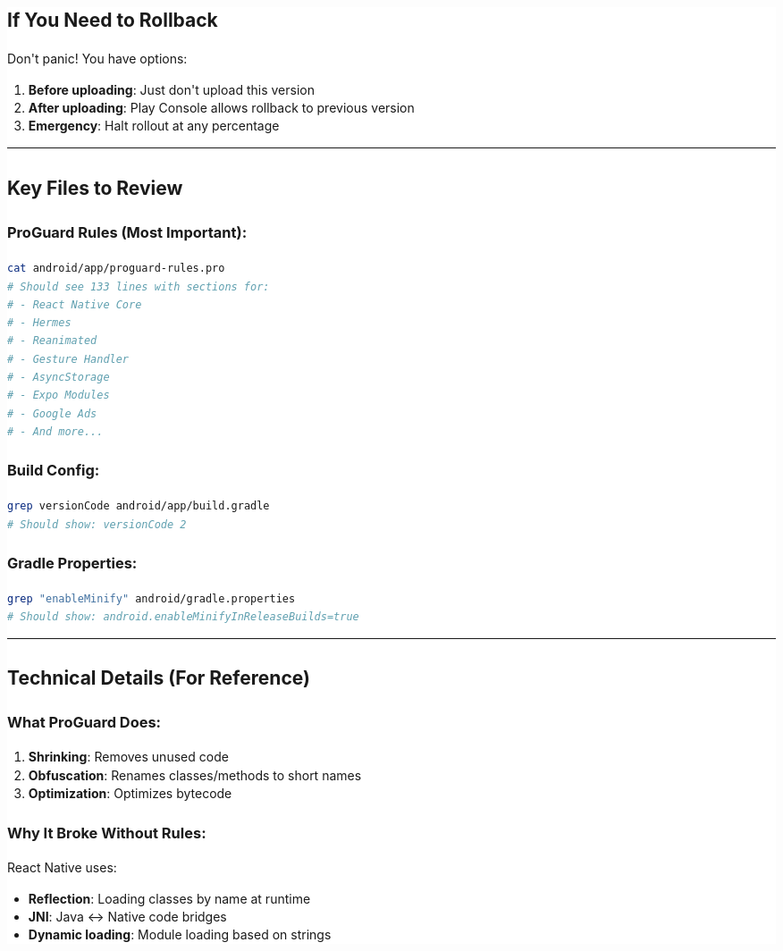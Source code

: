 
## If You Need to Rollback

Don't panic! You have options:

1. **Before uploading**: Just don't upload this version
2. **After uploading**: Play Console allows rollback to previous version
3. **Emergency**: Halt rollout at any percentage

---

## Key Files to Review

### ProGuard Rules (Most Important):
```bash
cat android/app/proguard-rules.pro
# Should see 133 lines with sections for:
# - React Native Core
# - Hermes
# - Reanimated
# - Gesture Handler
# - AsyncStorage
# - Expo Modules
# - Google Ads
# - And more...
```

### Build Config:
```bash
grep versionCode android/app/build.gradle
# Should show: versionCode 2
```

### Gradle Properties:
```bash
grep "enableMinify" android/gradle.properties
# Should show: android.enableMinifyInReleaseBuilds=true
```

---

## Technical Details (For Reference)

### What ProGuard Does:
1. **Shrinking**: Removes unused code
2. **Obfuscation**: Renames classes/methods to short names
3. **Optimization**: Optimizes bytecode

### Why It Broke Without Rules:
React Native uses:
- **Reflection**: Loading classes by name at runtime
- **JNI**: Java ↔ Native code bridges
- **Dynamic loading**: Module loading based on strings
